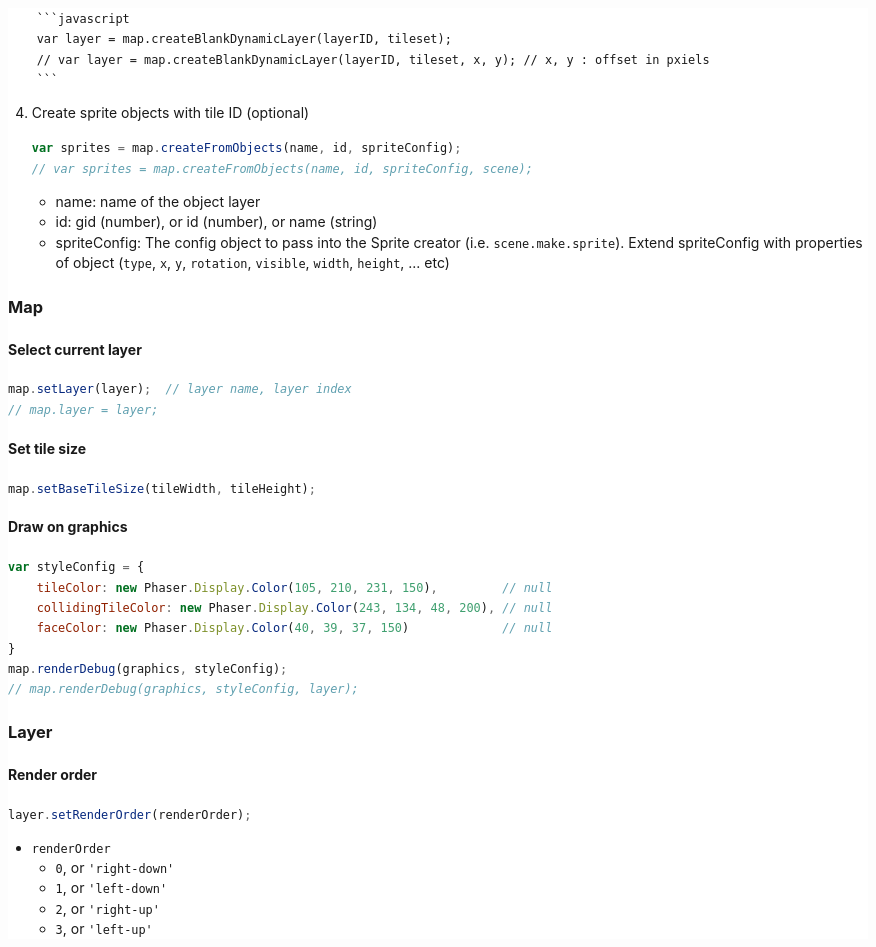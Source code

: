        ```javascript
        var layer = map.createBlankDynamicLayer(layerID, tileset);
        // var layer = map.createBlankDynamicLayer(layerID, tileset, x, y); // x, y : offset in pxiels
        ```
4. Create sprite objects with tile ID (optional)
    ```javascript
    var sprites = map.createFromObjects(name, id, spriteConfig);
    // var sprites = map.createFromObjects(name, id, spriteConfig, scene);
    ```
    - name: name of the object layer
    - id: gid (number), or id (number), or name (string)
    - spriteConfig: The config object to pass into the Sprite creator (i.e. `scene.make.sprite`). Extend spriteConfig with properties of object (`type`, `x`, `y`, `rotation`, `visible`, `width`, `height`, ... etc)

### Map

#### Select current layer

```javascript
map.setLayer(layer);  // layer name, layer index
// map.layer = layer;
```

#### Set tile size

```javascript
map.setBaseTileSize(tileWidth, tileHeight);
```

#### Draw on graphics

```javascript
var styleConfig = {
    tileColor: new Phaser.Display.Color(105, 210, 231, 150),         // null
    collidingTileColor: new Phaser.Display.Color(243, 134, 48, 200), // null
    faceColor: new Phaser.Display.Color(40, 39, 37, 150)             // null
}
map.renderDebug(graphics, styleConfig);
// map.renderDebug(graphics, styleConfig, layer);
```

### Layer

#### Render order

```javascript
layer.setRenderOrder(renderOrder);
```

- `renderOrder`
    - `0`, or `'right-down'`
    - `1`, or `'left-down'`
    - `2`, or `'right-up'`
    - `3`, or `'left-up'`
